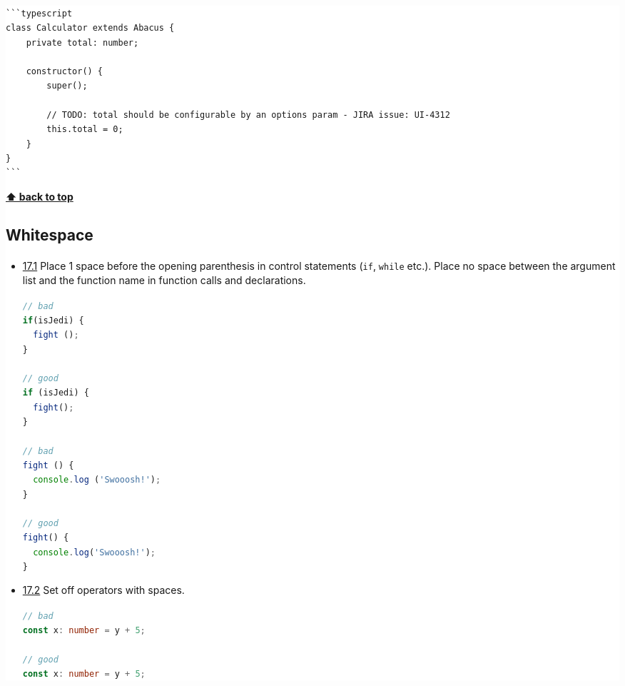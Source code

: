     ```typescript
    class Calculator extends Abacus {
        private total: number;

        constructor() {
            super();

            // TODO: total should be configurable by an options param - JIRA issue: UI-4312
            this.total = 0;
        }
    }
    ```

**[⬆ back to top](#table-of-contents)**

## Whitespace

<a name="whitespace--around-keywords"></a><a name="17.1"></a>

-   [17.1](#whitespace--around-keywords) Place 1 space before the opening parenthesis in control statements (`if`, `while` etc.). Place no space between the argument list and the function name in function calls and declarations.

    ```typescript
    // bad
    if(isJedi) {
      fight ();
    }

    // good
    if (isJedi) {
      fight();
    }

    // bad
    fight () {
      console.log ('Swooosh!');
    }

    // good
    fight() {
      console.log('Swooosh!');
    }
    ```

<a name="whitespace--infix-ops"></a><a name="17.2"></a>

-   [17.2](#whitespace--infix-ops) Set off operators with spaces.

    ```typescript
    // bad
    const x: number = y + 5;

    // good
    const x: number = y + 5;
    ```
